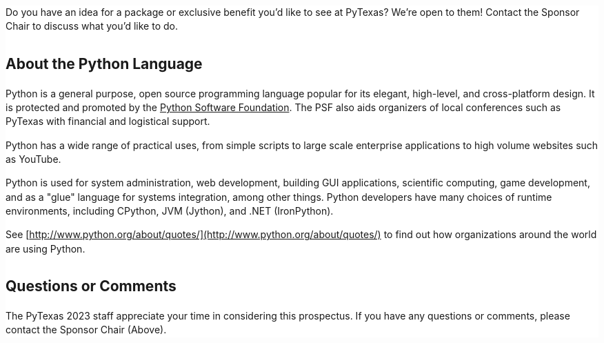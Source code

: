 Do you have an idea for a package or exclusive benefit you’d like to see at PyTexas? We’re open to them! Contact the Sponsor Chair to discuss what you’d like to do.

## About the Python Language

Python is a general purpose, open source programming language popular for its elegant, high-level, and cross-platform design. It is protected and promoted by the [Python Software Foundation](http://www.python.org/psf/). The PSF also aids organizers of local conferences such as PyTexas with financial and logistical support.

Python has a wide range of practical uses, from simple scripts to large scale enterprise applications to high volume websites such as YouTube.

Python is used for system administration, web development, building GUI applications, scientific computing, game development, and as a "glue" language for systems integration, among other things. Python developers have many choices of runtime environments, including CPython, JVM (Jython), and .NET (IronPython).

See [http://www.python.org/about/quotes/](http://www.python.org/about/quotes/) to find out how organizations around the world are using Python.

## Questions or Comments

The PyTexas 2023 staff appreciate your time in considering this prospectus. If you have any questions or comments, please contact the Sponsor Chair (Above).
